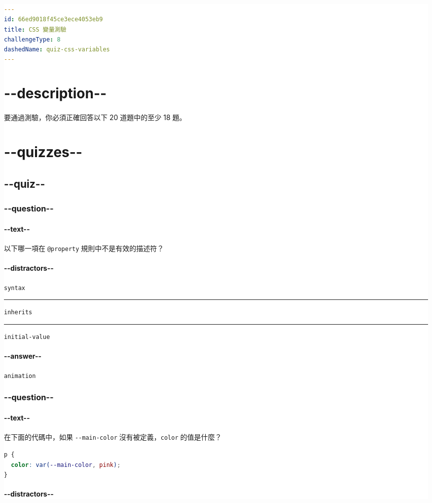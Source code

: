 ```yaml
---
id: 66ed9018f45ce3ece4053eb9
title: CSS 變量測驗
challengeType: 8
dashedName: quiz-css-variables
---
```


# --description--

要通過測驗，你必須正確回答以下 20 道題中的至少 18 題。

# --quizzes--

## --quiz--

### --question--

#### --text--

以下哪一項在 `@property` 規則中不是有效的描述符？

#### --distractors--

`syntax`

---

`inherits`

---

`initial-value`

#### --answer--

`animation`

### --question--

#### --text--

在下面的代碼中，如果 `--main-color` 沒有被定義，`color` 的值是什麼？

```css
p {
  color: var(--main-color, pink);
}
```

#### --distractors--
